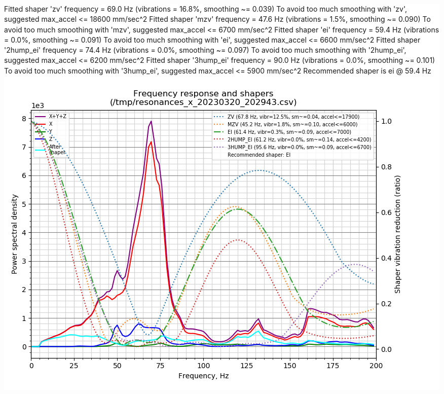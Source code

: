 Fitted shaper 'zv' frequency = 69.0 Hz (vibrations = 16.8%, smoothing ~= 0.039) To avoid too much smoothing with 'zv', suggested max_accel <= 18600 mm/sec^2
Fitted shaper 'mzv' frequency = 47.6 Hz (vibrations = 1.5%, smoothing ~= 0.090) To avoid too much smoothing with 'mzv', suggested max_accel <= 6700 mm/sec^2
Fitted shaper 'ei' frequency = 59.4 Hz (vibrations = 0.0%, smoothing ~= 0.091) To avoid too much smoothing with 'ei', suggested max_accel <= 6600 mm/sec^2
Fitted shaper '2hump_ei' frequency = 74.4 Hz (vibrations = 0.0%, smoothing ~= 0.097) To avoid too much smoothing with '2hump_ei', suggested max_accel <= 6200 mm/sec^2
Fitted shaper '3hump_ei' frequency = 90.0 Hz (vibrations = 0.0%, smoothing ~= 0.101) To avoid too much smoothing with '3hump_ei', suggested max_accel <= 5900 mm/sec^2
Recommended shaper is ei @ 59.4 Hz

![some minior cleanup > X](data/Duct_Bowden_Tube_resonances_x_20230320_202943.png)
